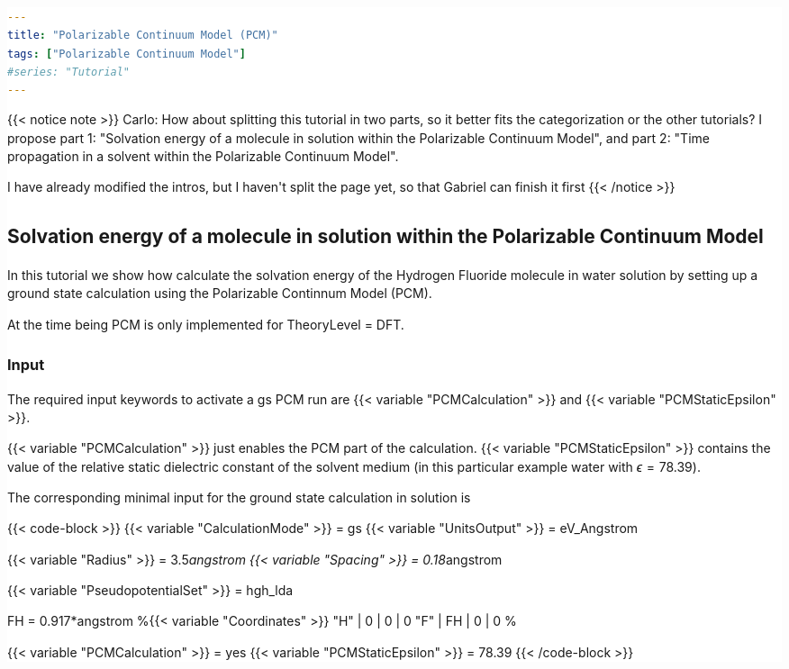```yaml
---
title: "Polarizable Continuum Model (PCM)"
tags: ["Polarizable Continuum Model"]
#series: "Tutorial"
---
```




{{< notice note >}}
Carlo: How about splitting this tutorial in two parts, so it better fits the categorization or the other tutorials? I propose 
part 1: "Solvation energy of a molecule in solution within the Polarizable Continuum Model", and 
part 2: "Time propagation in a solvent within the Polarizable Continuum Model". 

I have already modified the intros, but I haven't split the page yet, so that Gabriel can finish it first
{{< /notice >}}


## Solvation energy of a molecule in solution within the Polarizable Continuum Model  

In this tutorial we show how calculate the solvation energy of the Hydrogen Fluoride molecule in water solution by setting up a ground state calculation using the Polarizable Continnum Model (PCM).

At the time being PCM is only implemented for TheoryLevel = DFT.

###  Input  

The required input keywords to activate a gs PCM run are {{< variable "PCMCalculation" >}} and {{< variable "PCMStaticEpsilon" >}}.

{{< variable "PCMCalculation" >}} just enables the PCM part of the calculation. {{< variable "PCMStaticEpsilon" >}} contains the value of the relative static dielectric constant of the solvent medium (in this particular example water with $\epsilon = 78.39$).

The corresponding minimal input for the ground state calculation in solution is

{{< code-block >}}
 {{< variable "CalculationMode" >}} = gs
 {{< variable "UnitsOutput" >}} = eV_Angstrom
 
 {{< variable "Radius" >}} = 3.5*angstrom
 {{< variable "Spacing" >}} = 0.18*angstrom

 {{< variable "PseudopotentialSet" >}} = hgh_lda
 
 FH = 0.917*angstrom
 %{{< variable "Coordinates" >}}
  "H" |   0 | 0 | 0
  "F" |  FH | 0 | 0
 %

 {{< variable "PCMCalculation" >}} = yes
 {{< variable "PCMStaticEpsilon" >}} = 78.39
{{< /code-block >}}

